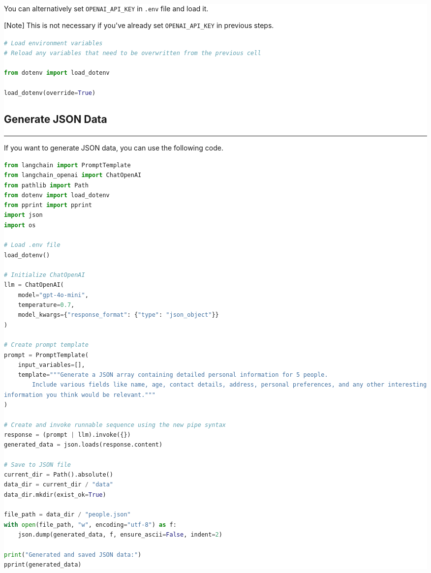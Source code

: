 You can alternatively set ```OPENAI_API_KEY``` in ```.env``` file and load it. 

[Note] This is not necessary if you've already set ```OPENAI_API_KEY``` in previous steps.

```python
# Load environment variables
# Reload any variables that need to be overwritten from the previous cell

from dotenv import load_dotenv

load_dotenv(override=True)
```

## Generate JSON Data

---

If you want to generate JSON data, you can use the following code.


```python
from langchain import PromptTemplate
from langchain_openai import ChatOpenAI
from pathlib import Path
from dotenv import load_dotenv
from pprint import pprint
import json
import os

# Load .env file
load_dotenv()

# Initialize ChatOpenAI
llm = ChatOpenAI(
    model="gpt-4o-mini",
    temperature=0.7,
    model_kwargs={"response_format": {"type": "json_object"}}
)

# Create prompt template
prompt = PromptTemplate(
    input_variables=[],
    template="""Generate a JSON array containing detailed personal information for 5 people. 
        Include various fields like name, age, contact details, address, personal preferences, and any other interesting information you think would be relevant."""
)

# Create and invoke runnable sequence using the new pipe syntax
response = (prompt | llm).invoke({})
generated_data = json.loads(response.content)

# Save to JSON file
current_dir = Path().absolute()
data_dir = current_dir / "data"
data_dir.mkdir(exist_ok=True)

file_path = data_dir / "people.json"
with open(file_path, "w", encoding="utf-8") as f:
    json.dump(generated_data, f, ensure_ascii=False, indent=2)

print("Generated and saved JSON data:")
pprint(generated_data)
```
